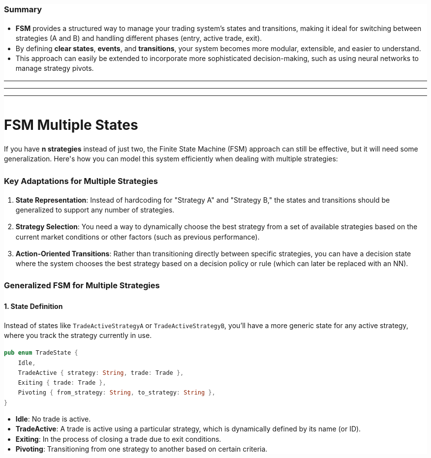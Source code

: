 
### Summary

- **FSM** provides a structured way to manage your trading system’s states and transitions, making it ideal for switching between strategies (A and B) and handling different phases (entry, active trade, exit).
- By defining **clear states**, **events**, and **transitions**, your system becomes more modular, extensible, and easier to understand.
- This approach can easily be extended to incorporate more sophisticated decision-making, such as using neural networks to manage strategy pivots.


---
---
---

# FSM Multiple States
If you have **n strategies** instead of just two, the Finite State Machine (FSM) approach can still be effective, but it will need some generalization. Here's how you can model this system efficiently when dealing with multiple strategies:

### Key Adaptations for Multiple Strategies

1. **State Representation**: Instead of hardcoding for "Strategy A" and "Strategy B," the states and transitions should be generalized to support any number of strategies.
   
2. **Strategy Selection**: You need a way to dynamically choose the best strategy from a set of available strategies based on the current market conditions or other factors (such as previous performance).

3. **Action-Oriented Transitions**: Rather than transitioning directly between specific strategies, you can have a decision state where the system chooses the best strategy based on a decision policy or rule (which can later be replaced with an NN).

### Generalized FSM for Multiple Strategies

#### 1. **State Definition**

Instead of states like `TradeActiveStrategyA` or `TradeActiveStrategyB`, you’ll have a more generic state for any active strategy, where you track the strategy currently in use.

```rust
pub enum TradeState {
    Idle,
    TradeActive { strategy: String, trade: Trade },
    Exiting { trade: Trade },
    Pivoting { from_strategy: String, to_strategy: String },
}
```

- **Idle**: No trade is active.
- **TradeActive**: A trade is active using a particular strategy, which is dynamically defined by its name (or ID).
- **Exiting**: In the process of closing a trade due to exit conditions.
- **Pivoting**: Transitioning from one strategy to another based on certain criteria.
